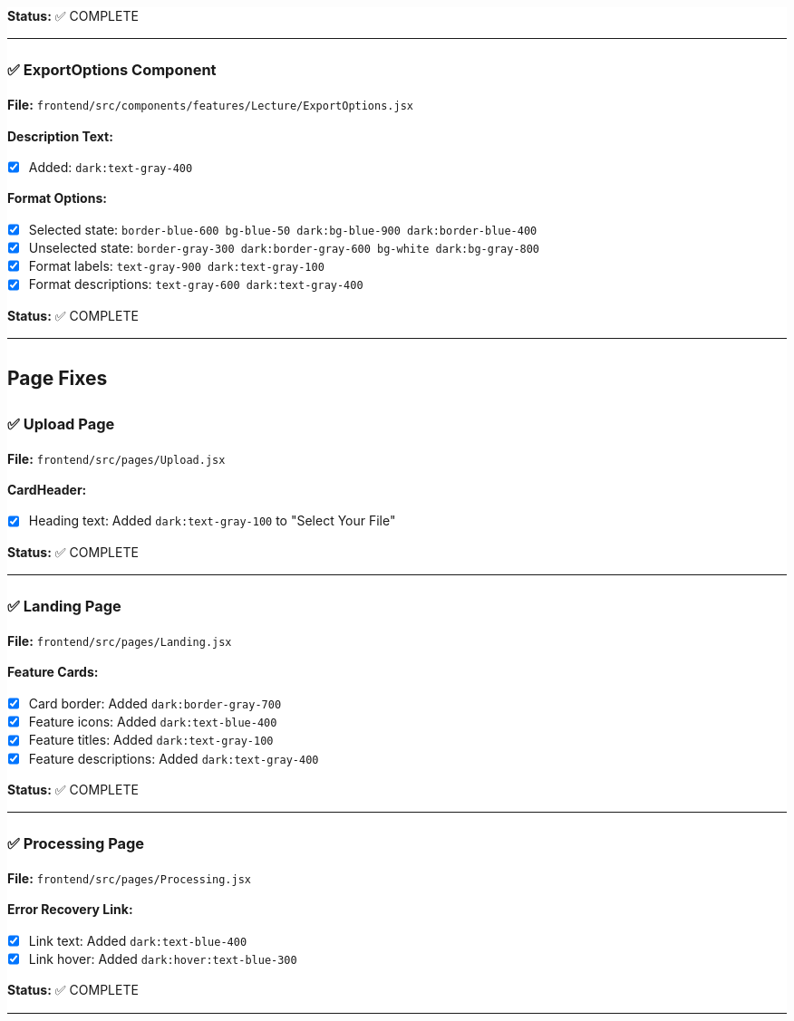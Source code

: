 **Status:** ✅ COMPLETE

---

### ✅ ExportOptions Component
**File:** `frontend/src/components/features/Lecture/ExportOptions.jsx`

**Description Text:**
- [x] Added: `dark:text-gray-400`

**Format Options:**
- [x] Selected state: `border-blue-600 bg-blue-50 dark:bg-blue-900 dark:border-blue-400`
- [x] Unselected state: `border-gray-300 dark:border-gray-600 bg-white dark:bg-gray-800`
- [x] Format labels: `text-gray-900 dark:text-gray-100`
- [x] Format descriptions: `text-gray-600 dark:text-gray-400`

**Status:** ✅ COMPLETE

---

## Page Fixes

### ✅ Upload Page
**File:** `frontend/src/pages/Upload.jsx`

**CardHeader:**
- [x] Heading text: Added `dark:text-gray-100` to "Select Your File"

**Status:** ✅ COMPLETE

---

### ✅ Landing Page
**File:** `frontend/src/pages/Landing.jsx`

**Feature Cards:**
- [x] Card border: Added `dark:border-gray-700`
- [x] Feature icons: Added `dark:text-blue-400`
- [x] Feature titles: Added `dark:text-gray-100`
- [x] Feature descriptions: Added `dark:text-gray-400`

**Status:** ✅ COMPLETE

---

### ✅ Processing Page
**File:** `frontend/src/pages/Processing.jsx`

**Error Recovery Link:**
- [x] Link text: Added `dark:text-blue-400`
- [x] Link hover: Added `dark:hover:text-blue-300`

**Status:** ✅ COMPLETE

---

